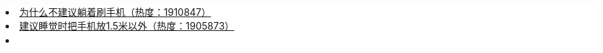 <li>
<a href="https://s.weibo.com/weibo?q=%23%E4%B8%BA%E4%BB%80%E4%B9%88%E4%B8%8D%E5%BB%BA%E8%AE%AE%E8%BA%BA%E7%9D%80%E5%88%B7%E6%89%8B%E6%9C%BA%23" target="weibo">
为什么不建议躺着刷手机（热度：1910847）
</a>
</li>

<li>
<a href="https://s.weibo.com/weibo?q=%23%E5%BB%BA%E8%AE%AE%E7%9D%A1%E8%A7%89%E6%97%B6%E6%8A%8A%E6%89%8B%E6%9C%BA%E6%94%BE1.5%E7%B1%B3%E4%BB%A5%E5%A4%96%23" target="weibo">
建议睡觉时把手机放1.5米以外（热度：1905873）
</a>
</li>

<li>
